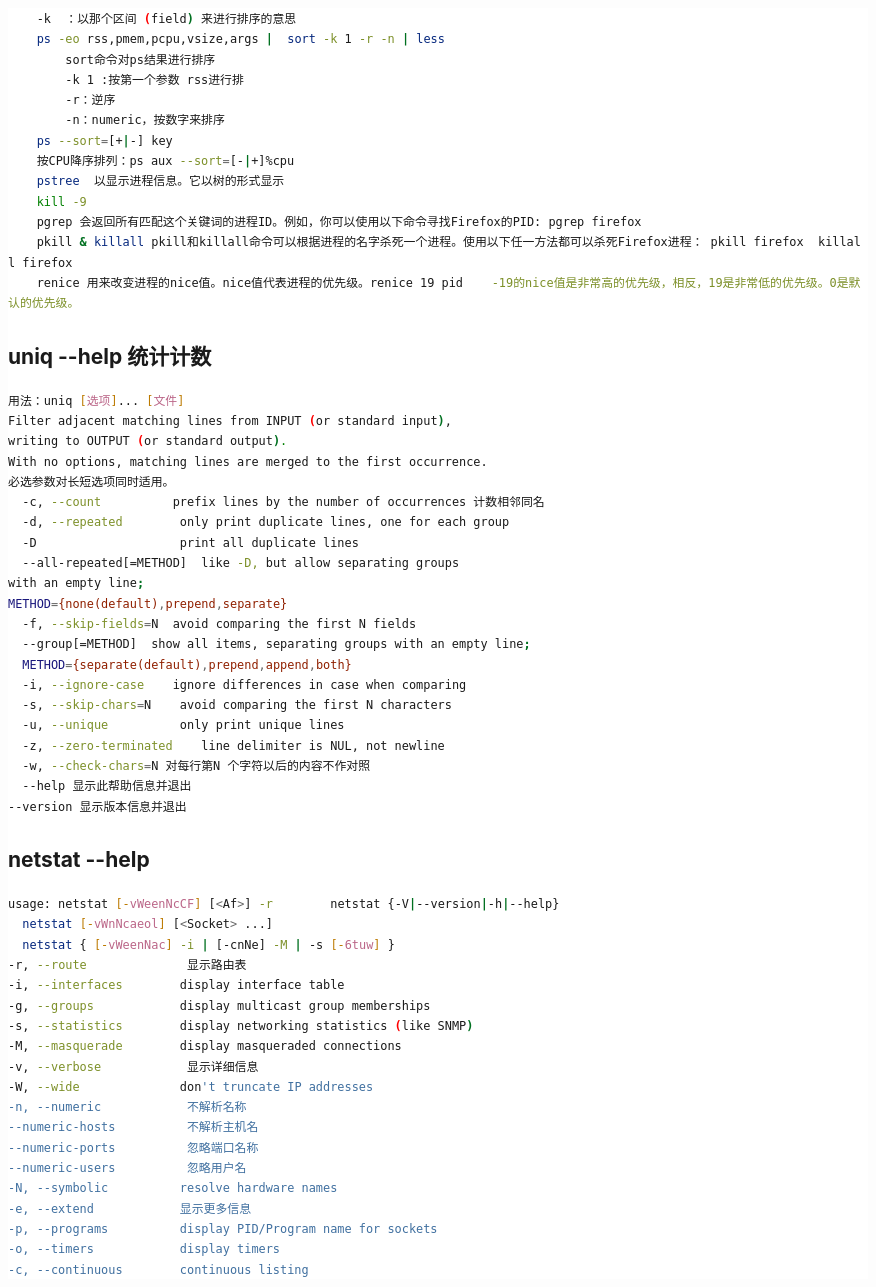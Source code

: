 ```bash
    -k  ：以那个区间 (field) 来进行排序的意思
    ps -eo rss,pmem,pcpu,vsize,args |  sort -k 1 -r -n | less
        sort命令对ps结果进行排序
        -k 1 :按第一个参数 rss进行排
        -r：逆序
        -n：numeric，按数字来排序
    ps --sort=[+|-] key
    按CPU降序排列：ps aux --sort=[-|+]%cpu
    pstree  以显示进程信息。它以树的形式显示
    kill -9
    pgrep 会返回所有匹配这个关键词的进程ID。例如，你可以使用以下命令寻找Firefox的PID: pgrep firefox
    pkill & killall pkill和killall命令可以根据进程的名字杀死一个进程。使用以下任一方法都可以杀死Firefox进程： pkill firefox  killall firefox
    renice 用来改变进程的nice值。nice值代表进程的优先级。renice 19 pid    -19的nice值是非常高的优先级，相反，19是非常低的优先级。0是默认的优先级。
```
	
## uniq --help    统计计数
```bash
用法：uniq [选项]... [文件]
Filter adjacent matching lines from INPUT (or standard input),
writing to OUTPUT (or standard output).
With no options, matching lines are merged to the first occurrence.
必选参数对长短选项同时适用。
  -c, --count          prefix lines by the number of occurrences 计数相邻同名
  -d, --repeated        only print duplicate lines, one for each group
  -D                    print all duplicate lines
  --all-repeated[=METHOD]  like -D, but allow separating groups
with an empty line;
METHOD={none(default),prepend,separate}
  -f, --skip-fields=N  avoid comparing the first N fields
  --group[=METHOD]  show all items, separating groups with an empty line;
  METHOD={separate(default),prepend,append,both}
  -i, --ignore-case    ignore differences in case when comparing
  -s, --skip-chars=N    avoid comparing the first N characters
  -u, --unique          only print unique lines
  -z, --zero-terminated    line delimiter is NUL, not newline
  -w, --check-chars=N 对每行第N 个字符以后的内容不作对照
  --help 显示此帮助信息并退出
--version 显示版本信息并退出
```


## netstat --help
```bash
usage: netstat [-vWeenNcCF] [<Af>] -r        netstat {-V|--version|-h|--help}
  netstat [-vWnNcaeol] [<Socket> ...]
  netstat { [-vWeenNac] -i | [-cnNe] -M | -s [-6tuw] }
-r, --route              显示路由表
-i, --interfaces        display interface table
-g, --groups            display multicast group memberships
-s, --statistics        display networking statistics (like SNMP)
-M, --masquerade        display masqueraded connections
-v, --verbose            显示详细信息
-W, --wide              don't truncate IP addresses
-n, --numeric            不解析名称
--numeric-hosts          不解析主机名
--numeric-ports          忽略端口名称
--numeric-users          忽略用户名
-N, --symbolic          resolve hardware names
-e, --extend            显示更多信息
-p, --programs          display PID/Program name for sockets
-o, --timers            display timers
-c, --continuous        continuous listing
```